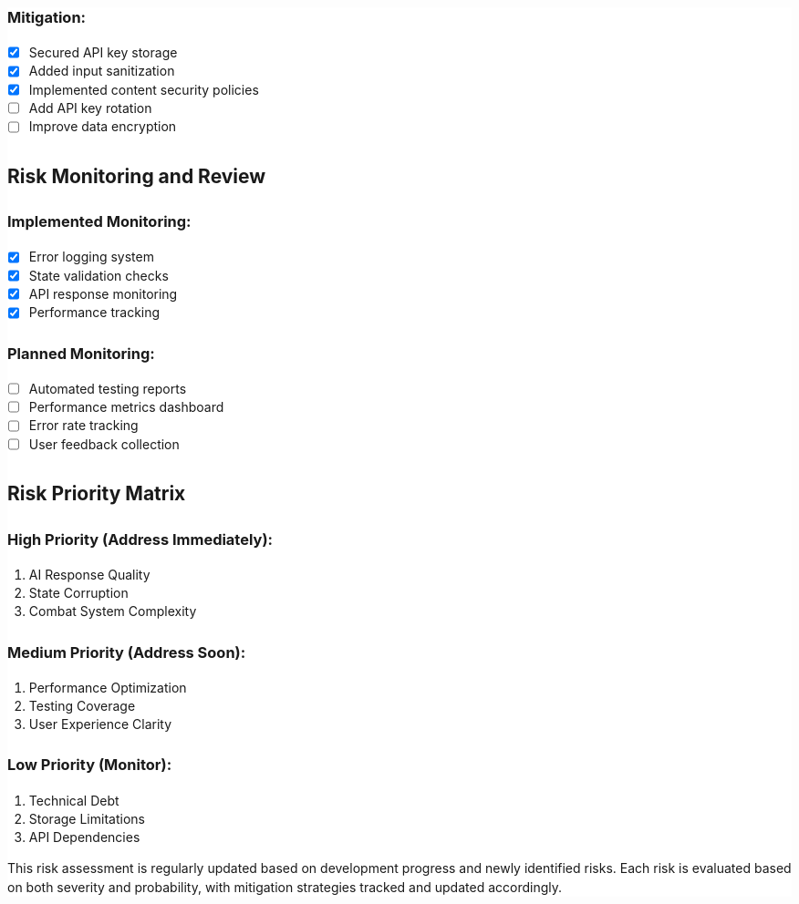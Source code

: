 ### Mitigation:
- [x] Secured API key storage
- [x] Added input sanitization
- [x] Implemented content security policies
- [ ] Add API key rotation
- [ ] Improve data encryption

## Risk Monitoring and Review

### Implemented Monitoring:
- [x] Error logging system
- [x] State validation checks
- [x] API response monitoring
- [x] Performance tracking

### Planned Monitoring:
- [ ] Automated testing reports
- [ ] Performance metrics dashboard
- [ ] Error rate tracking
- [ ] User feedback collection

## Risk Priority Matrix

### High Priority (Address Immediately):
1. AI Response Quality
2. State Corruption
3. Combat System Complexity

### Medium Priority (Address Soon):
1. Performance Optimization
2. Testing Coverage
3. User Experience Clarity

### Low Priority (Monitor):
1. Technical Debt
2. Storage Limitations
3. API Dependencies

This risk assessment is regularly updated based on development progress and newly identified risks. Each risk is evaluated based on both severity and probability, with mitigation strategies tracked and updated accordingly.
